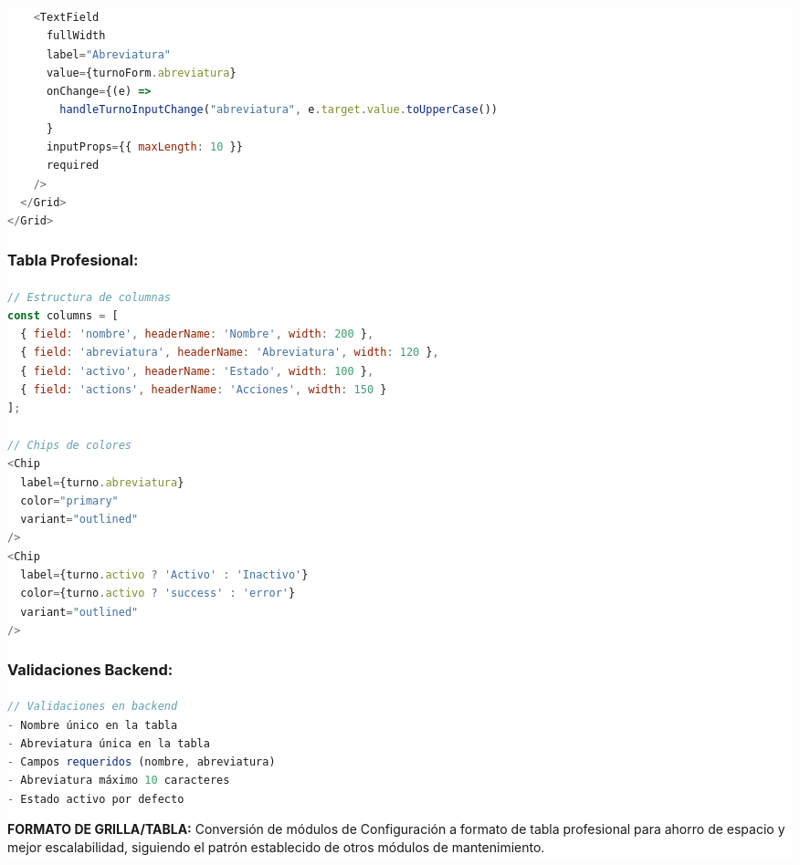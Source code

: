 ```javascript
    <TextField
      fullWidth
      label="Abreviatura"
      value={turnoForm.abreviatura}
      onChange={(e) =>
        handleTurnoInputChange("abreviatura", e.target.value.toUpperCase())
      }
      inputProps={{ maxLength: 10 }}
      required
    />
  </Grid>
</Grid>
```

### **Tabla Profesional:**

```javascript
// Estructura de columnas
const columns = [
  { field: 'nombre', headerName: 'Nombre', width: 200 },
  { field: 'abreviatura', headerName: 'Abreviatura', width: 120 },
  { field: 'activo', headerName: 'Estado', width: 100 },
  { field: 'actions', headerName: 'Acciones', width: 150 }
];

// Chips de colores
<Chip
  label={turno.abreviatura}
  color="primary"
  variant="outlined"
/>
<Chip
  label={turno.activo ? 'Activo' : 'Inactivo'}
  color={turno.activo ? 'success' : 'error'}
  variant="outlined"
/>
```

### **Validaciones Backend:**

```javascript
// Validaciones en backend
- Nombre único en la tabla
- Abreviatura única en la tabla
- Campos requeridos (nombre, abreviatura)
- Abreviatura máximo 10 caracteres
- Estado activo por defecto
```

**FORMATO DE GRILLA/TABLA:** Conversión de módulos de Configuración a formato de tabla profesional para ahorro de espacio y mejor escalabilidad, siguiendo el patrón establecido de otros módulos de mantenimiento.
